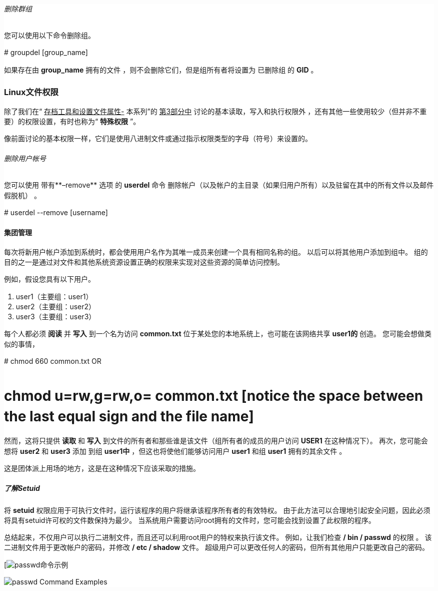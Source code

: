 ###### 删除群组

您可以使用以下命令删除组。

\# groupdel \[group\_name\]

如果存在由 **group\_name** 拥有的文件 ，则不会删除它们，但是组所有者将设置为 已删除组 的 **GID** 。

### Linux文件权限

除了我们在“ [存档工具和设置文件属性\-](https://www.tecmint.com/compress-files-and-finding-files-in-linux/) 本系列”的 [第3部分中](https://www.tecmint.com/compress-files-and-finding-files-in-linux/) 讨论的基本读取，写入和执行权限外 ，还有其他一些使用较少（但并非不重要）的权限设置，有时也称为“ **特殊权限** ”。

像前面讨论的基本权限一样，它们是使用八进制文件或通过指示权限类型的字母（符号）来设置的。

###### 删除用户帐号

您可以使用 带有**–remove** 选项 的 **userdel** 命令 删除帐户（以及帐户的主目录（如果归用户所有）以及驻留在其中的所有文件以及邮件假脱机） 。

\# userdel \-\-remove \[username\]

#### 集团管理

每次将新用户帐户添加到系统时，都会使用用户名作为其唯一成员来创建一个具有相同名称的组。 以后可以将其他用户添加到组中。 组的目的之一是通过对文件和其他系统资源设置正确的权限来实现对这些资源的简单访问控制。

例如，假设您具有以下用户。

1.  user1（主要组：user1）
2.  user2（主要组：user2）
3.  user3（主要组：user3）

每个人都必须 **阅读** 并 **写入** 到一个名为访问 **common.txt** 位于某处您的本地系统上，也可能在该网络共享 **user1的** 创造。 您可能会想做类似的事情，

\# chmod 660 common.txt
OR
# chmod u=rw,g=rw,o= common.txt \[notice the space between the last equal sign and the file name\]

然而，这将只提供 **读取** 和 **写入** 到文件的所有者和那些谁是该文件（组所有者的成员的用户访问 **USER1** 在这种情况下）。 再次，您可能会想将 **user2** 和 **user3** 添加 到组 **user1中** ，但这也将使他们能够访问用户 **user1** 和组 **user1** 拥有的其余文件 。

这是团体派上用场的地方，这是在这种情况下应该采取的措施。

##### 了解Setuid

将 **setuid** 权限应用于可执行文件时，运行该程序的用户将继承该程序所有者的有效特权。 由于此方法可以合理地引起安全问题，因此必须将具有setuid许可权的文件数保持为最少。 当系统用户需要访问root拥有的文件时，您可能会找到设置了此权限的程序。

总结起来，不仅用户可以执行二进制文件，而且还可以利用root用户的特权来执行该文件。 例如，让我们检查 **/ bin / passwd** 的权限 。 该二进制文件用于更改帐户的密码，并修改 **/ etc / shadow** 文件。 超级用户可以更改任何人的密码，但所有其他用户只能更改自己的密码。

[![passwd命令示例](https://www.tecmint.com/wp-content/uploads/2014/10/passwd-command.png)

![passwd Command Examples](https://www.tecmint.com/wp-content/uploads/2014/10/passwd-command.png)
